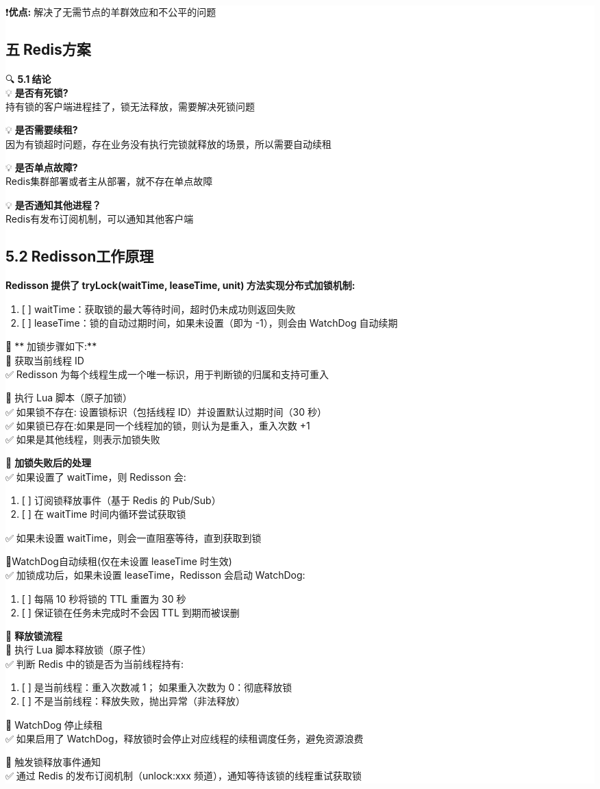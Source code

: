 ❗**优点:** 解决了无需节点的羊群效应和不公平的问题  

## 五 Redis方案
🔍 **5.1 结论**  
💡 **是否有死锁?**  
持有锁的客户端进程挂了，锁无法释放，需要解决死锁问题  

💡 **是否需要续租?**  
因为有锁超时问题，存在业务没有执行完锁就释放的场景，所以需要自动续租  

💡 **是否单点故障?**  
Redis集群部署或者主从部署，就不存在单点故障  

💡 **是否通知其他进程？**  
Redis有发布订阅机制，可以通知其他客户端  


## 5.2 Redisson工作原理

**Redisson 提供了 tryLock(waitTime, leaseTime, unit) 方法实现分布式加锁机制:**
1. [ ] waitTime：获取锁的最大等待时间，超时仍未成功则返回失败
2. [ ] leaseTime：锁的自动过期时间，如果未设置（即为 -1），则会由 WatchDog 自动续期

🧠 ** 加锁步骤如下:**   
🎯 获取当前线程 ID  
✅ Redisson 为每个线程生成一个唯一标识，用于判断锁的归属和支持可重入  

🎯 执行 Lua 脚本（原子加锁）  
✅ 如果锁不存在: 设置锁标识（包括线程 ID）并设置默认过期时间（30 秒）  
✅ 如果锁已存在:如果是同一个线程加的锁，则认为是重入，重入次数 +1  
✅ 如果是其他线程，则表示加锁失败  

🎯 **加锁失败后的处理**    
✅ 如果设置了 waitTime，则 Redisson 会:    
1. [ ] 订阅锁释放事件（基于 Redis 的 Pub/Sub）  
2. [ ] 在 waitTime 时间内循环尝试获取锁  
   
✅️ 如果未设置 waitTime，则会一直阻塞等待，直到获取到锁   

🎯WatchDog自动续租(仅在未设置 leaseTime 时生效)  
✅ 加锁成功后，如果未设置 leaseTime，Redisson 会启动 WatchDog:  
1. [ ] 每隔 10 秒将锁的 TTL 重置为 30 秒  
2. [ ] 保证锁在任务未完成时不会因 TTL 到期而被误删  




🧠 **释放锁流程**  
🎯 执行 Lua 脚本释放锁（原子性）  
✅ 判断 Redis 中的锁是否为当前线程持有:    
1. [ ] 是当前线程：重入次数减 1； 如果重入次数为 0：彻底释放锁  
2. [ ] 不是当前线程：释放失败，抛出异常（非法释放）  

🎯 WatchDog 停止续租  
✅ 如果启用了 WatchDog，释放锁时会停止对应线程的续租调度任务，避免资源浪费  

🎯 触发锁释放事件通知  
✅ 通过 Redis 的发布订阅机制（unlock:xxx 频道），通知等待该锁的线程重试获取锁  
